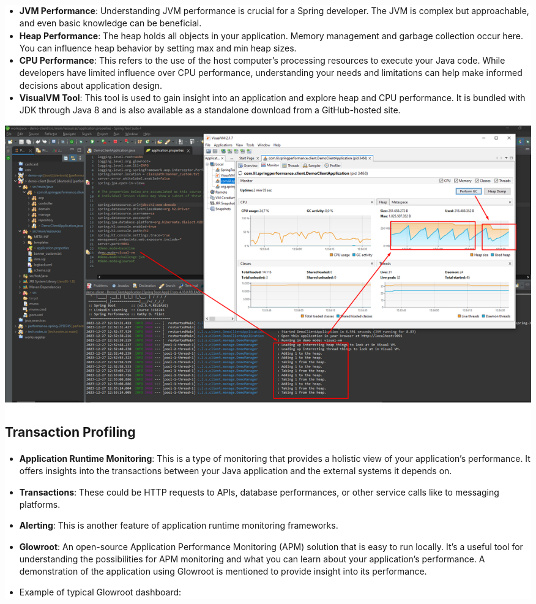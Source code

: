  * **JVM Performance**: Understanding JVM performance is crucial for a Spring developer. The JVM is complex but approachable, and even basic knowledge can be beneficial.
 * **Heap Performance**: The heap holds all objects in your application. Memory management and garbage collection occur here. You can influence heap behavior by setting max and min heap sizes.
 * **CPU Performance**: This refers to the use of the host computer’s processing resources to execute your Java code. While developers have limited influence over CPU performance, understanding your needs and limitations can help make informed decisions about application design.
 * **VisualVM Tool**: This tool is used to gain insight into an application and explore heap and CPU performance. It is bundled with JDK through Java 8 and is also available as a standalone download from a GitHub-hosted site.

![](../../images/performance_visualvm2.png)

## Transaction Profiling

- **Application Runtime Monitoring**: This is a type of monitoring that provides a holistic view of your application’s performance. It offers insights into the transactions between your Java application and the external systems it depends on.
 
- **Transactions**: These could be HTTP requests to APIs, database performances, or other service calls like to messaging platforms.

- **Alerting**: This is another feature of application runtime monitoring frameworks.

- **Glowroot**: An open-source Application Performance Monitoring (APM) solution that is easy to run locally. It’s a useful tool for understanding the possibilities for APM monitoring and what you can learn about your application’s performance. A demonstration of the application using Glowroot is mentioned to provide insight into its performance.

 * Example of typical Glowroot dashboard:

